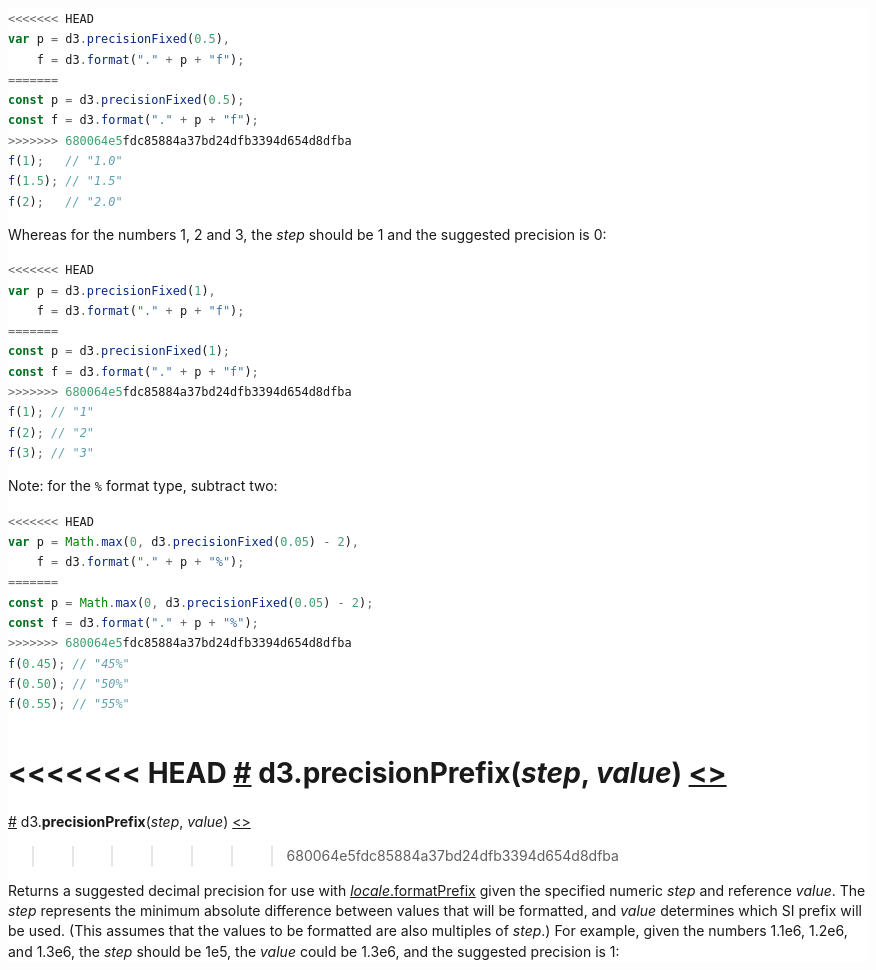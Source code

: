 ```js
<<<<<<< HEAD
var p = d3.precisionFixed(0.5),
    f = d3.format("." + p + "f");
=======
const p = d3.precisionFixed(0.5);
const f = d3.format("." + p + "f");
>>>>>>> 680064e5fdc85884a37bd24dfb3394d654d8dfba
f(1);   // "1.0"
f(1.5); // "1.5"
f(2);   // "2.0"
```

Whereas for the numbers 1, 2 and 3, the *step* should be 1 and the suggested precision is 0:

```js
<<<<<<< HEAD
var p = d3.precisionFixed(1),
    f = d3.format("." + p + "f");
=======
const p = d3.precisionFixed(1);
const f = d3.format("." + p + "f");
>>>>>>> 680064e5fdc85884a37bd24dfb3394d654d8dfba
f(1); // "1"
f(2); // "2"
f(3); // "3"
```

Note: for the `%` format type, subtract two:

```js
<<<<<<< HEAD
var p = Math.max(0, d3.precisionFixed(0.05) - 2),
    f = d3.format("." + p + "%");
=======
const p = Math.max(0, d3.precisionFixed(0.05) - 2);
const f = d3.format("." + p + "%");
>>>>>>> 680064e5fdc85884a37bd24dfb3394d654d8dfba
f(0.45); // "45%"
f(0.50); // "50%"
f(0.55); // "55%"
```

<<<<<<< HEAD
<a name="precisionPrefix" href="#precisionPrefix">#</a> d3.<b>precisionPrefix</b>(<i>step</i>, <i>value</i>) [<>](https://github.com/d3/d3-format/blob/master/src/precisionPrefix.js "Source")
=======
<a name="precisionPrefix" href="#precisionPrefix">#</a> d3.<b>precisionPrefix</b>(<i>step</i>, <i>value</i>) [<>](https://github.com/d3/d3-format/blob/main/src/precisionPrefix.js "Source")
>>>>>>> 680064e5fdc85884a37bd24dfb3394d654d8dfba

Returns a suggested decimal precision for use with [*locale*.formatPrefix](#locale_formatPrefix) given the specified numeric *step* and reference *value*. The *step* represents the minimum absolute difference between values that will be formatted, and *value* determines which SI prefix will be used. (This assumes that the values to be formatted are also multiples of *step*.) For example, given the numbers 1.1e6, 1.2e6, and 1.3e6, the *step* should be 1e5, the *value* could be 1.3e6, and the suggested precision is 1:
